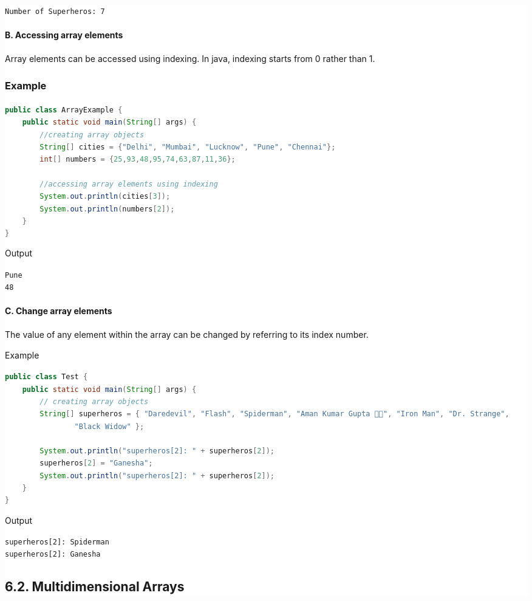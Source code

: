```
Number of Superheros: 7

``` 

#### B. Accessing array elements
Array elements can be accessed using indexing. In java, indexing starts from 0 rather than 1.

### Example
```java
public class ArrayExample {
    public static void main(String[] args) {
        //creating array objects
        String[] cities = {"Delhi", "Mumbai", "Lucknow", "Pune", "Chennai"};
        int[] numbers = {25,93,48,95,74,63,87,11,36};

        //accessing array elements using indexing
        System.out.println(cities[3]);
        System.out.println(numbers[2]);
    }
}
```
Output
```
Pune
48
``` 

#### C. Change array elements
The value of any element within the array can be changed by referring to its index number.

Example
```java
public class Test {
    public static void main(String[] args) {
        // creating array objects
        String[] superheros = { "Daredevil", "Flash", "Spiderman", "Aman Kumar Gupta 🤣🤥", "Iron Man", "Dr. Strange",
                "Black Widow" };

        System.out.println("superheros[2]: " + superheros[2]);
        superheros[2] = "Ganesha";
        System.out.println("superheros[2]: " + superheros[2]);
    }
}
```
Output
```
superheros[2]: Spiderman
superheros[2]: Ganesha
```

## 6.2. Multidimensional Arrays
 